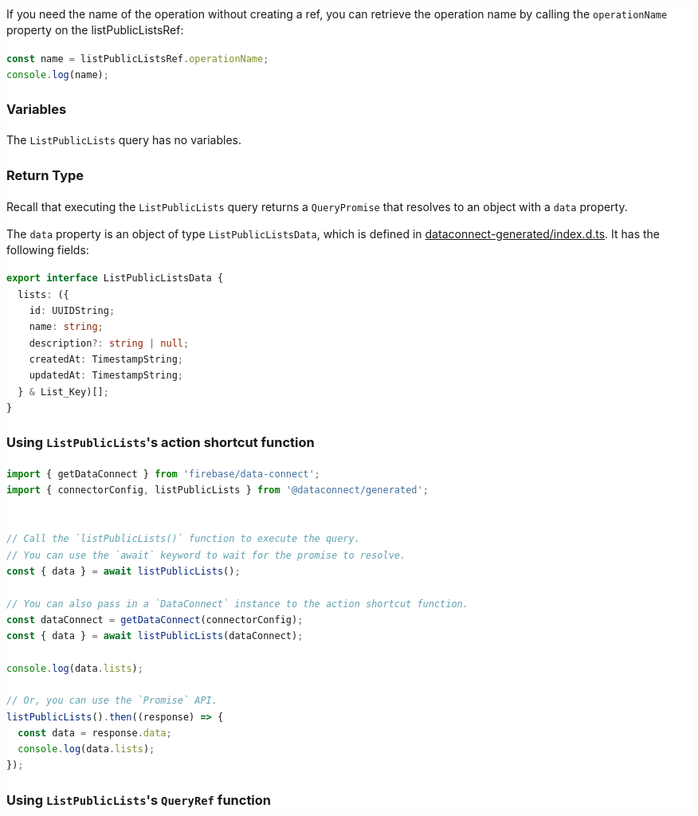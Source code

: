 If you need the name of the operation without creating a ref, you can retrieve the operation name by calling the `operationName` property on the listPublicListsRef:
```typescript
const name = listPublicListsRef.operationName;
console.log(name);
```

### Variables
The `ListPublicLists` query has no variables.
### Return Type
Recall that executing the `ListPublicLists` query returns a `QueryPromise` that resolves to an object with a `data` property.

The `data` property is an object of type `ListPublicListsData`, which is defined in [dataconnect-generated/index.d.ts](./index.d.ts). It has the following fields:
```typescript
export interface ListPublicListsData {
  lists: ({
    id: UUIDString;
    name: string;
    description?: string | null;
    createdAt: TimestampString;
    updatedAt: TimestampString;
  } & List_Key)[];
}
```
### Using `ListPublicLists`'s action shortcut function

```typescript
import { getDataConnect } from 'firebase/data-connect';
import { connectorConfig, listPublicLists } from '@dataconnect/generated';


// Call the `listPublicLists()` function to execute the query.
// You can use the `await` keyword to wait for the promise to resolve.
const { data } = await listPublicLists();

// You can also pass in a `DataConnect` instance to the action shortcut function.
const dataConnect = getDataConnect(connectorConfig);
const { data } = await listPublicLists(dataConnect);

console.log(data.lists);

// Or, you can use the `Promise` API.
listPublicLists().then((response) => {
  const data = response.data;
  console.log(data.lists);
});
```

### Using `ListPublicLists`'s `QueryRef` function
